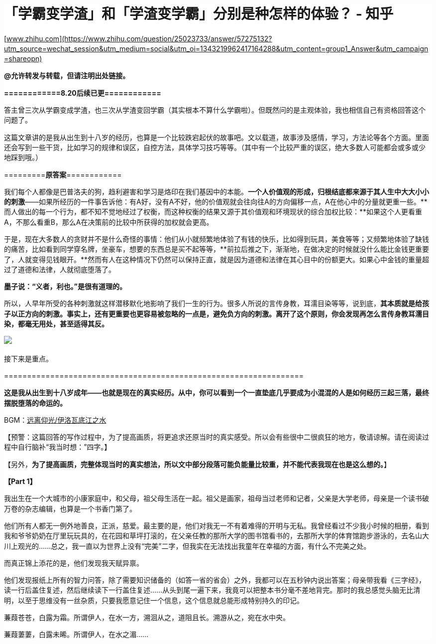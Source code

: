 # 「学霸变学渣」和「学渣变学霸」分别是种怎样的体验？ - 知乎

[www.zhihu.com](https://www.zhihu.com/question/25023733/answer/57275132?utm_source=wechat_session&utm_medium=social&utm_oi=1343219962417164288&utm_content=group1_Answer&utm_campaign=shareopn)

**@允许转发与转载，但请注明出处链接。**

**\============8.20后续已更============**

答主曾三次从学霸变成学渣，也三次从学渣变回学霸（其实根本不算什么学霸啦）。但既然问的是主观体验，我也相信自己有资格回答这个问题了。

这篇文章讲的是我从出生到十八岁的经历，也算是一个比较跌宕起伏的故事吧。文以载道，故事涉及感情，学习，方法论等各个方面。里面还会写到一些干货，比如学习的规律和误区，自控方法，具体学习技巧等等。（其中有一个比较严重的误区，绝大多数人可能都会或多或少地踩到哦。）

\=========**原答案**\============

我们每个人都像是巴普洛夫的狗，趋利避害和学习是烙印在我们基因中的本能。**一个人价值观的形成，归根结底都来源于其人生中大大小小的刺激**——如果所经历的一件事告诉他：有A好，没有A不好，他的价值观就会往向往A的方向偏移一点，A在他心中的分量就更重一些。**而人做出的每一个行为，都不知不觉地经过了权衡，而这种权衡的结果又源于其价值观和环境现状的综合加权比较：**如果这个人更看重A，不那么看重B，那么A在决策前的比较中所获得的加权就会更高。

于是，现在大多数人的贪财并不是什么奇怪的事情：他们从小就频繁地体验了有钱的快乐，比如得到玩具，美食等等；又频繁地体验了缺钱的痛苦，比如看到同学穿名牌，坐豪车，想要的东西总是买不起等等，**前拉后推之下，渐渐地，在做决定的时候就没什么能比金钱更重要了，人就变得见钱眼开。**然而有人在这种情况下仍然可以保持正直，就是因为道德和法律在其心目中的份额更大。如果心中金钱的重量超过了道德和法律，人就彻底堕落了。

**墨子说：“义者，利也。”是很有道理的。**

所以，人早年所受的各种刺激就这样潜移默化地影响了我们一生的行为。很多人所说的言传身教，耳濡目染等等，说到底，**其本质就是给孩子以正方向的刺激。事实上，还有更重要也更容易被忽略的一点是，避免负方向的刺激。离开了这个原则，你会发现再怎么言传身教耳濡目染，都毫无用处，甚至适得其反。**

![](https://cubox.pro/c/filters:no_upscale()?imageUrl=https%3A%2F%2Fpic2.zhimg.com%2F50%2Fd33253f93feed35419453bc0d0858caf_720w.jpg%3Fsource%3D1940ef5c)

接下来是重点。

\=================================================================

**这是我从出生到十八岁成年——也就是现在的真实经历。从中，你可以看到一个一直垫底几乎要成为小混混的人是如何经历三起三落，最终摆脱堕落的命运的。**

BGM：[远离仰光/伊洛瓦底江之水](https://link.zhihu.com/?target=https%3A//music.163.com/%23/song%3Fid%3D18209295%26market%3Dbaiduqk)

【预警：这篇回答的写作过程中，为了提高画质，将更追求还原当时的真实感受。所以会有些很中二很疯狂的地方，敬请谅解。请在阅读过程中自行脑补“我当时想：”四字。】

【另外，**为了提高画质，完整体现当时的真实想法，所以文中部分段落可能负能量比较重，并不能代表我现在也是这么想的。**】

**【Part 1】**

我出生在一个大城市的小康家庭中，和父母，祖父母生活在一起。祖父是画家，祖母当过老师和记者，父亲是大学老师，母亲是一个读书破万卷的杂志编辑，也算是一个书香门第了。

他们所有人都无一例外地善良，正派，慈爱。最主要的是，他们对我无一不有着难得的开明与无私。我曾经看过不少我小时候的相册，看到我和爷爷奶奶在厅里玩玩具的，在花园和草坪打滚的，在父亲任教的那所大学的图书馆看书的，去那所大学的体育馆跑步游泳的，去名山大川上观光的……总之，我一直以为世界上没有“完美”二字，但我实在无法找出我童年在幸福的方面，有什么不完美之处。

而真正锦上添花的是，他们发现我天赋异禀。

他们发现报纸上所有的智力问答，除了需要知识储备的（如答一省的省会）之外，我都可以在五秒钟内说出答案；母亲带我看《三字经》，读一行后盖住复述，然后继续读下一行盖住复述……从头到尾一遍下来，我竟可以把整本书分毫不差地背完。那时的我总感觉头脑无比清明，以至于思维没有一丝杂质，只要我愿意记住一个信息，这个信息就总能形成特别持久的印记。

蒹葭苍苍，白露为霜。所谓伊人，在水一方，溯洄从之，道阻且长。溯游从之，宛在水中央。

蒹葭萋萋，白露未晞。所谓伊人，在水之湄……
